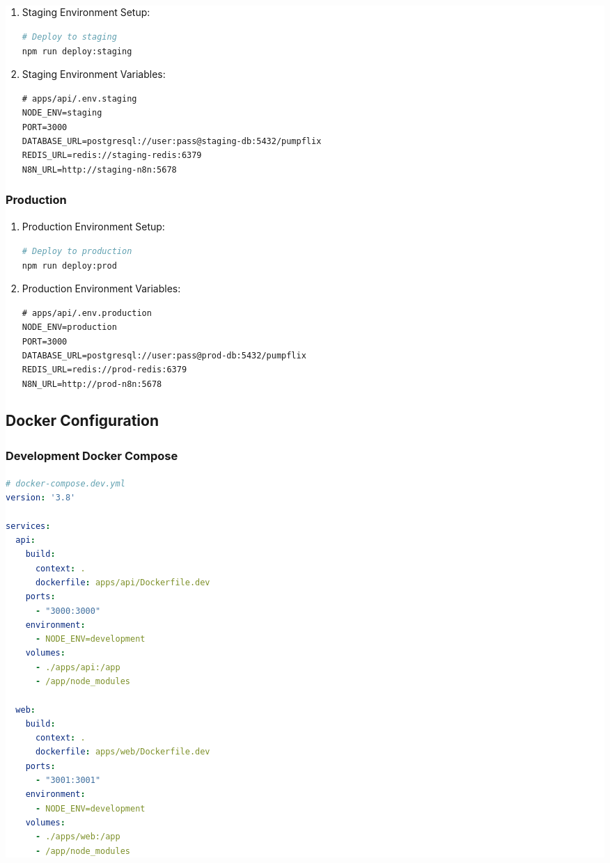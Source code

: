 1. Staging Environment Setup:
   ```bash
   # Deploy to staging
   npm run deploy:staging
   ```

2. Staging Environment Variables:
   ```env
   # apps/api/.env.staging
   NODE_ENV=staging
   PORT=3000
   DATABASE_URL=postgresql://user:pass@staging-db:5432/pumpflix
   REDIS_URL=redis://staging-redis:6379
   N8N_URL=http://staging-n8n:5678
   ```

### Production

1. Production Environment Setup:
   ```bash
   # Deploy to production
   npm run deploy:prod
   ```

2. Production Environment Variables:
   ```env
   # apps/api/.env.production
   NODE_ENV=production
   PORT=3000
   DATABASE_URL=postgresql://user:pass@prod-db:5432/pumpflix
   REDIS_URL=redis://prod-redis:6379
   N8N_URL=http://prod-n8n:5678
   ```

## Docker Configuration

### Development Docker Compose

```yaml
# docker-compose.dev.yml
version: '3.8'

services:
  api:
    build:
      context: .
      dockerfile: apps/api/Dockerfile.dev
    ports:
      - "3000:3000"
    environment:
      - NODE_ENV=development
    volumes:
      - ./apps/api:/app
      - /app/node_modules

  web:
    build:
      context: .
      dockerfile: apps/web/Dockerfile.dev
    ports:
      - "3001:3001"
    environment:
      - NODE_ENV=development
    volumes:
      - ./apps/web:/app
      - /app/node_modules
```